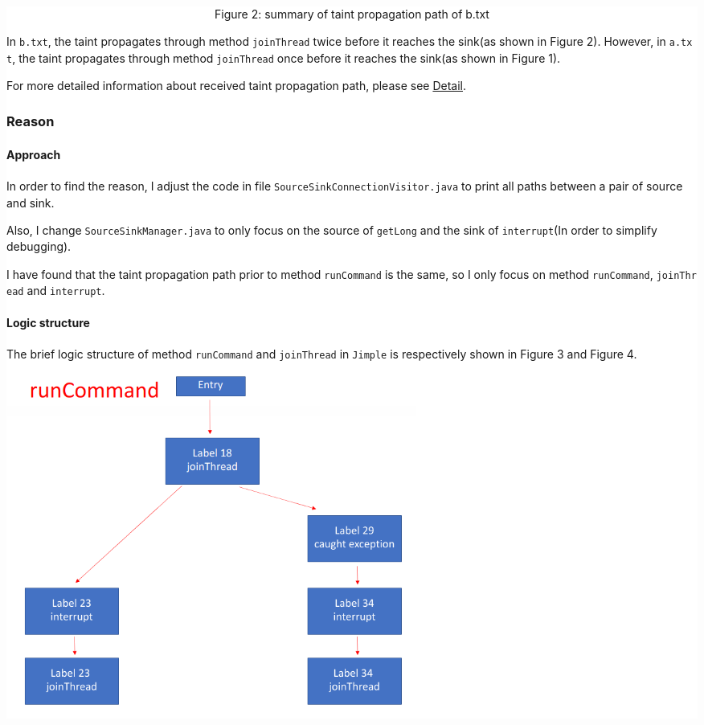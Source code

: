 <div align = "center">Figure 2: summary of taint propagation path of b.txt</div>

In `b.txt`, the taint propagates through method `joinThread` twice before it reaches the sink(as shown in Figure 2). However, in `a.txt`, the taint propagates through method `joinThread` once before it reaches the sink(as shown in Figure 1). 

For more detailed information about received taint propagation path, please see [Detail](#detail(received)).

### Reason

#### Approach

In order to find the reason, I adjust the code in file `SourceSinkConnectionVisitor.java` to print all paths between a pair of source and sink.

Also, I change `SourceSinkManager.java` to only focus on the source of `getLong` and the sink of `interrupt`(In order to simplify debugging).

I have found that the taint propagation path prior to method `runCommand` is the same, so I only focus on method `runCommand`, `joinThread` and `interrupt`.

#### Logic structure

The brief logic structure of method `runCommand` and `joinThread` in `Jimple` is respectively shown in Figure 3 and Figure 4.

<img src="pictures/runCommand.png" alt="runCommand" style="zoom: 67%;" />
